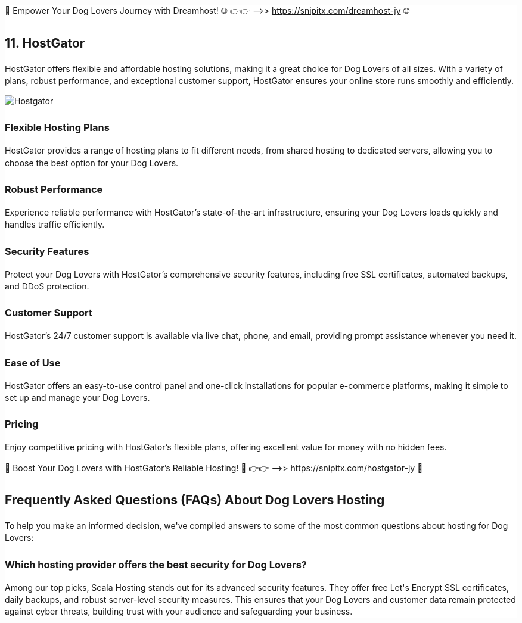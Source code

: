 🚀 Empower Your Dog Lovers Journey with Dreamhost! 🌐
👉👉 -->> https://snipitx.com/dreamhost-jy 🌐

## 11. HostGator

HostGator offers flexible and affordable hosting solutions, making it a great choice for Dog Lovers of all sizes. With a variety of plans, robust performance, and exceptional customer support, HostGator ensures your online store runs smoothly and efficiently.

![Hostgator](https://i.imgur.com/SNC0dSu.jpeg "Hostgator Hosting")

### Flexible Hosting Plans
HostGator provides a range of hosting plans to fit different needs, from shared hosting to dedicated servers, allowing you to choose the best option for your Dog Lovers.

### Robust Performance
Experience reliable performance with HostGator’s state-of-the-art infrastructure, ensuring your Dog Lovers loads quickly and handles traffic efficiently.

### Security Features
Protect your Dog Lovers with HostGator’s comprehensive security features, including free SSL certificates, automated backups, and DDoS protection.

### Customer Support
HostGator’s 24/7 customer support is available via live chat, phone, and email, providing prompt assistance whenever you need it.

### Ease of Use
HostGator offers an easy-to-use control panel and one-click installations for popular e-commerce platforms, making it simple to set up and manage your Dog Lovers.

### Pricing
Enjoy competitive pricing with HostGator’s flexible plans, offering excellent value for money with no hidden fees.

🌟 Boost Your Dog Lovers with HostGator’s Reliable Hosting! 🚀
👉👉 -->> https://snipitx.com/hostgator-jy 🚀

## Frequently Asked Questions (FAQs) About Dog Lovers Hosting

To help you make an informed decision, we've compiled answers to some of the most common questions about hosting for Dog Lovers:

### Which hosting provider offers the best security for Dog Lovers? 
Among our top picks, Scala Hosting stands out for its advanced security features. They offer free Let's Encrypt SSL certificates, daily backups, and robust server-level security measures. This ensures that your Dog Lovers and customer data remain protected against cyber threats, building trust with your audience and safeguarding your business.
